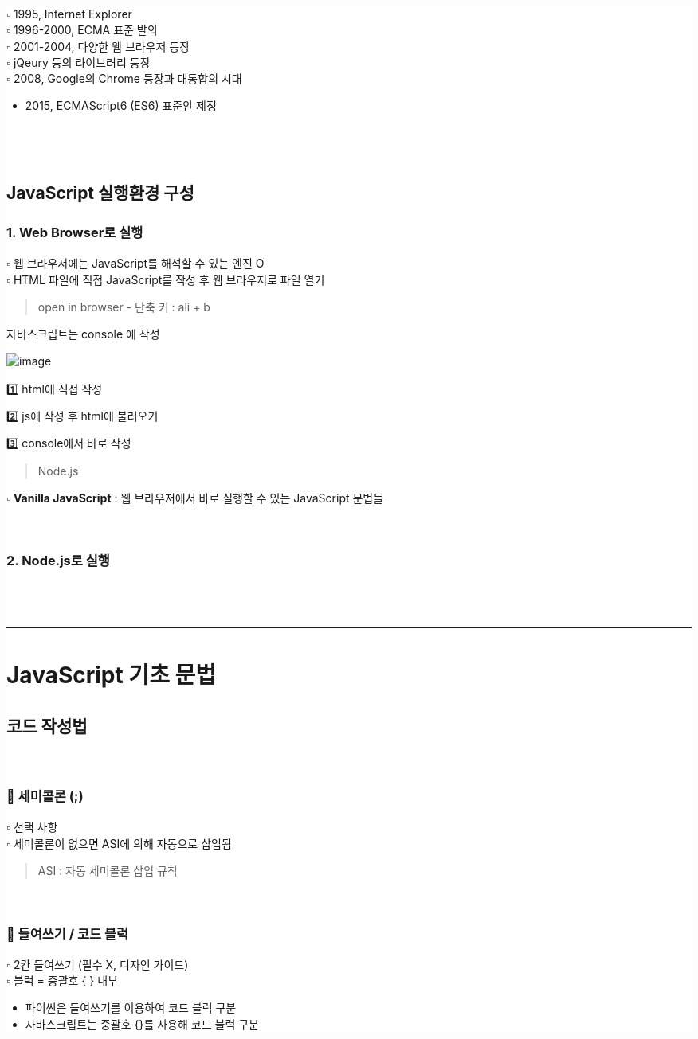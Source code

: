 ▫ 1995, Internet Explorer  
▫ 1996-2000, ECMA 표준 발의  
▫ 2001-2004, 다양한 웹 브라우저 등장  
▫ jQeury 등의 라이브러리 등장  
▫ 2008, Google의 Chrome 등장과 대통합의 시대 
- 2015, ECMAScript6 (ES6) 표준안 제정



<br><br>

## JavaScript 실행환경 구성  
### 1. Web Browser로 실행 
▫ 웹 브라우저에는 JavaScript를 해석할 수 있는 엔진 O  
▫ HTML 파일에 직접 JavaScript를 작성 후 웹 브라우저로 파일 열기 

> open in browser - 단축 키 : ali + b

자바스크립트는 console 에 작성

![image](https://user-images.githubusercontent.com/93974908/196570566-cf35820f-318f-4e98-bf00-7855001dbb11.png)

1️⃣ html에 직접 작성  

2️⃣ js에 작성 후 html에 불러오기  

3️⃣ console에서 바로 작성  
> Node.js

▫ **Vanilla JavaScript** : 웹 브라우저에서 바로 실행할 수 있는 JavaScript 문법들  

<br>

### 2. Node.js로 실행  


<br></br>

---


# JavaScript 기초 문법

## 코드 작성법 
<br>

### 🔸 세미콜론 (;)  
▫ 선택 사항  
▫ 세미콜론이 없으면 ASI에 의해 자동으로 삽입됨  
> ASI : 자동 세미콜론 삽입 규칙 

<br>

### 🔸 들여쓰기 / 코드 블럭
▫ 2칸 들여쓰기 (필수 X, 디자인 가이드)   
▫ 블럭 = 중괄호 { } 내부
- 파이썬은 들여쓰기를 이용하여 코드 블럭 구분
- 자바스크립트는 중괄호 {}를 사용해 코드 블럭 구분
